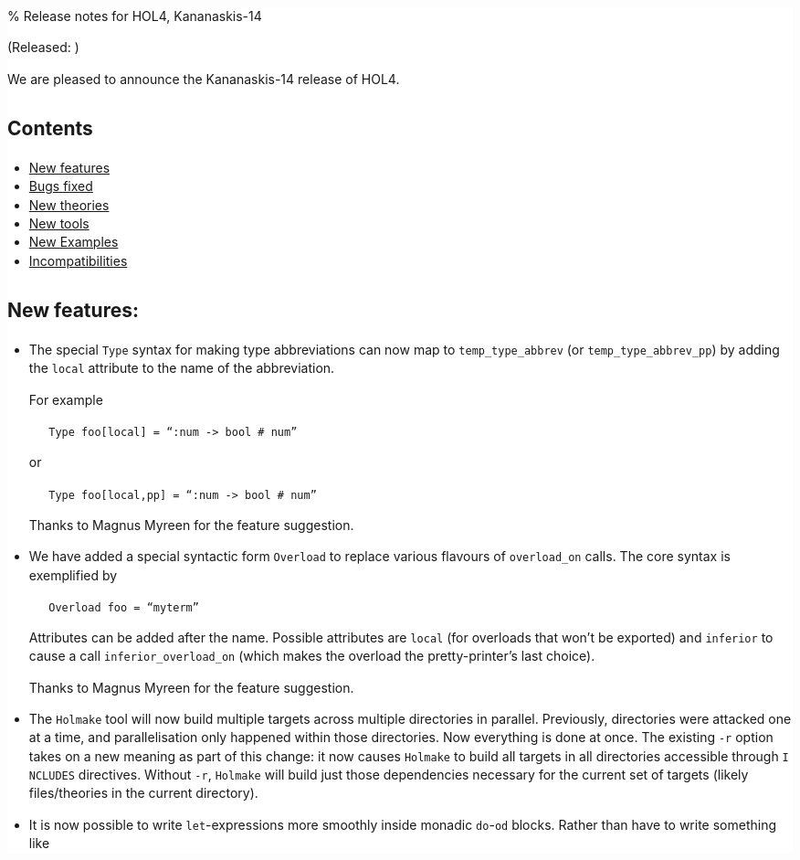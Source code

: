 % Release notes for HOL4, Kananaskis-14




(Released: )

We are pleased to announce the Kananaskis-14 release of HOL4.

Contents
--------

-   [New features](#new-features)
-   [Bugs fixed](#bugs-fixed)
-   [New theories](#new-theories)
-   [New tools](#new-tools)
-   [New Examples](#new-examples)
-   [Incompatibilities](#incompatibilities)

New features:
-------------

*   The special `Type` syntax for making type abbreviations can now
    map to `temp_type_abbrev` (or `temp_type_abbrev_pp`) by adding the
    `local` attribute to the name of the abbreviation.

    For example

           Type foo[local] = “:num -> bool # num”

    or

           Type foo[local,pp] = “:num -> bool # num”

    Thanks to Magnus Myreen for the feature suggestion.

*   We have added a special syntactic form `Overload` to replace
    various flavours of `overload_on` calls. The core syntax is
    exemplified by

           Overload foo = “myterm”

    Attributes can be added after the name. Possible attributes are
    `local` (for overloads that won’t be exported) and `inferior` to
    cause a call `inferior_overload_on` (which makes the overload the
    pretty-printer’s last choice).

    Thanks to Magnus Myreen for the feature suggestion.

*   The `Holmake` tool will now build multiple targets across multiple
    directories in parallel. Previously, directories were attacked one
    at a time, and parallelisation only happened within those
    directories. Now everything is done at once. The existing `-r`
    option takes on a new meaning as part of this change: it now
    causes `Holmake` to build all targets in all directories
    accessible through `INCLUDES` directives. Without `-r`, `Holmake`
    will build just those dependencies necessary for the current set
    of targets (likely files/theories in the current directory).

*   It is now possible to write `let`-expressions more smoothly inside
    monadic `do`-`od` blocks. Rather than have to write something like
